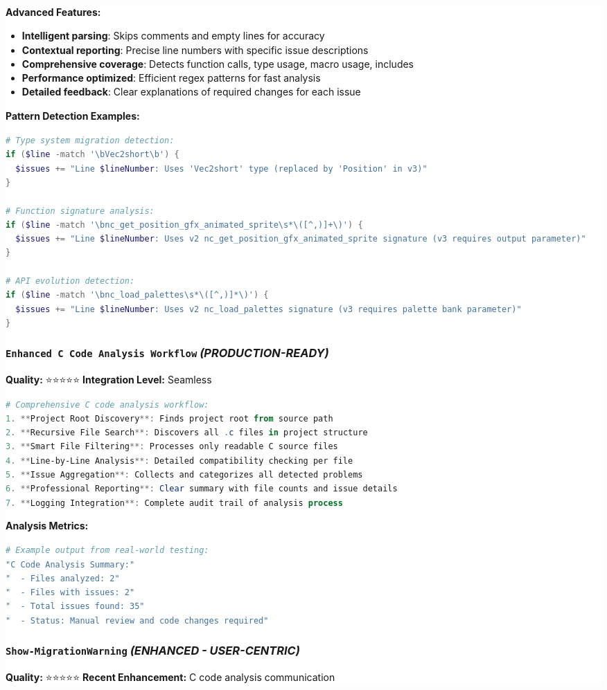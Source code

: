 **Advanced Features:**
- **Intelligent parsing**: Skips comments and empty lines for accuracy
- **Contextual reporting**: Precise line numbers with specific issue descriptions
- **Comprehensive coverage**: Detects function calls, type usage, macro usage, includes
- **Performance optimized**: Efficient regex patterns for fast analysis
- **Detailed feedback**: Clear explanations of required changes for each issue

**Pattern Detection Examples:**
```powershell
# Type system migration detection:
if ($line -match '\bVec2short\b') {
  $issues += "Line $lineNumber: Uses 'Vec2short' type (replaced by 'Position' in v3)"
}

# Function signature analysis:
if ($line -match '\bnc_get_position_gfx_animated_sprite\s*\([^,)]+\)') {
  $issues += "Line $lineNumber: Uses v2 nc_get_position_gfx_animated_sprite signature (v3 requires output parameter)"
}

# API evolution detection:
if ($line -match '\bnc_load_palettes\s*\([^,)]*\)') {
  $issues += "Line $lineNumber: Uses v2 nc_load_palettes signature (v3 requires palette bank parameter)"
}
```

### `Enhanced C Code Analysis Workflow` *(PRODUCTION-READY)*
**Quality:** ⭐⭐⭐⭐⭐
**Integration Level:** Seamless

```powershell
# Comprehensive C code analysis workflow:
1. **Project Root Discovery**: Finds project root from source path
2. **Recursive File Search**: Discovers all .c files in project structure
3. **Smart File Filtering**: Processes only readable C source files
4. **Line-by-Line Analysis**: Detailed compatibility checking per file
5. **Issue Aggregation**: Collects and categorizes all detected problems
6. **Professional Reporting**: Clear summary with file counts and issue details
7. **Logging Integration**: Complete audit trail of analysis process
```

**Analysis Metrics:**
```powershell
# Example output from real-world testing:
"C Code Analysis Summary:"
"  - Files analyzed: 2"
"  - Files with issues: 2"
"  - Total issues found: 35"
"  - Status: Manual review and code changes required"
```

### `Show-MigrationWarning` *(ENHANCED - USER-CENTRIC)*
**Quality:** ⭐⭐⭐⭐⭐
**Recent Enhancement:** C code analysis communication
